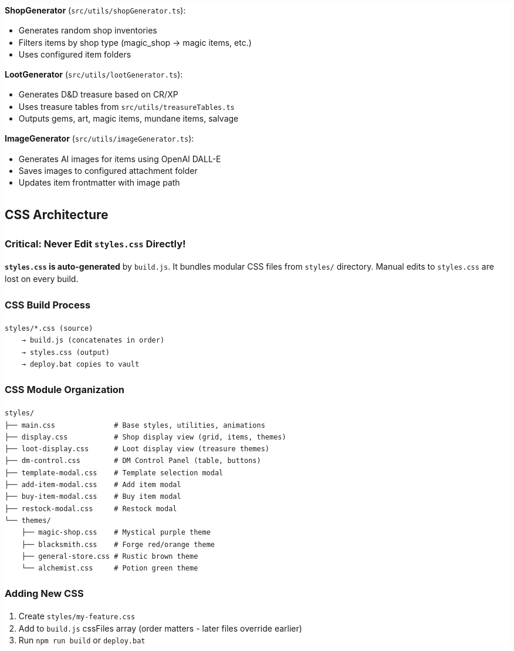 **ShopGenerator** (`src/utils/shopGenerator.ts`):
- Generates random shop inventories
- Filters items by shop type (magic_shop → magic items, etc.)
- Uses configured item folders

**LootGenerator** (`src/utils/lootGenerator.ts`):
- Generates D&D treasure based on CR/XP
- Uses treasure tables from `src/utils/treasureTables.ts`
- Outputs gems, art, magic items, mundane items, salvage

**ImageGenerator** (`src/utils/imageGenerator.ts`):
- Generates AI images for items using OpenAI DALL-E
- Saves images to configured attachment folder
- Updates item frontmatter with image path

## CSS Architecture

### Critical: Never Edit `styles.css` Directly!

**`styles.css` is auto-generated** by `build.js`. It bundles modular CSS files from `styles/` directory. Manual edits to `styles.css` are lost on every build.

### CSS Build Process

```
styles/*.css (source)
    → build.js (concatenates in order)
    → styles.css (output)
    → deploy.bat copies to vault
```

### CSS Module Organization

```
styles/
├── main.css              # Base styles, utilities, animations
├── display.css           # Shop display view (grid, items, themes)
├── loot-display.css      # Loot display view (treasure themes)
├── dm-control.css        # DM Control Panel (table, buttons)
├── template-modal.css    # Template selection modal
├── add-item-modal.css    # Add item modal
├── buy-item-modal.css    # Buy item modal
├── restock-modal.css     # Restock modal
└── themes/
    ├── magic-shop.css    # Mystical purple theme
    ├── blacksmith.css    # Forge red/orange theme
    ├── general-store.css # Rustic brown theme
    └── alchemist.css     # Potion green theme
```

### Adding New CSS

1. Create `styles/my-feature.css`
2. Add to `build.js` cssFiles array (order matters - later files override earlier)
3. Run `npm run build` or `deploy.bat`
